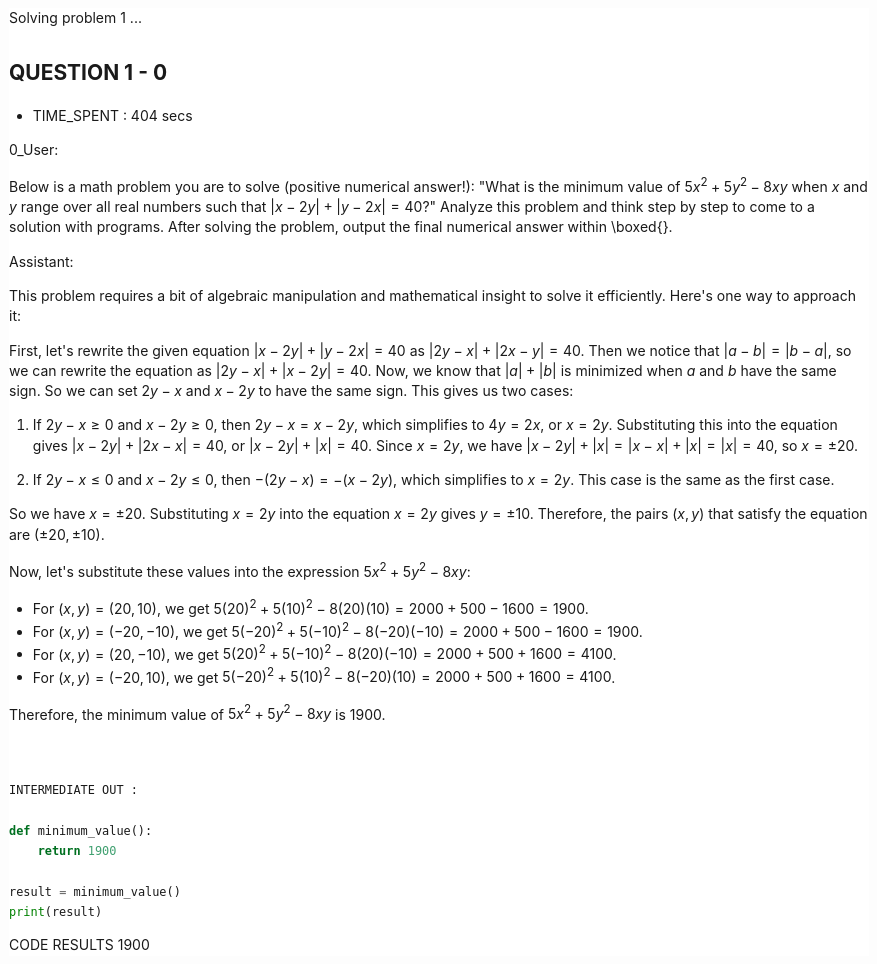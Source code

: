 Solving problem 1 ...



## QUESTION 1 - 0 
- TIME_SPENT : 404 secs

0_User:

Below is a math problem you are to solve (positive numerical answer!):
"What is the minimum value of $5x^2+5y^2-8xy$ when $x$ and $y$ range over all real numbers such that $|x-2y| + |y-2x| = 40$?"
Analyze this problem and think step by step to come to a solution with programs. After solving the problem, output the final numerical answer within \boxed{}.

Assistant:

 This problem requires a bit of algebraic manipulation and mathematical insight to solve it efficiently. Here's one way to approach it:

First, let's rewrite the given equation $|x-2y| + |y-2x| = 40$ as $|2y-x| + |2x-y| = 40$. Then we notice that $|a-b| = |b-a|$, so we can rewrite the equation as $|2y-x| + |x-2y| = 40$. Now, we know that $|a| + |b|$ is minimized when $a$ and $b$ have the same sign. So we can set $2y-x$ and $x-2y$ to have the same sign. This gives us two cases:

1. If $2y-x \geq 0$ and $x-2y \geq 0$, then $2y-x = x-2y$, which simplifies to $4y = 2x$, or $x = 2y$. Substituting this into the equation gives $|x-2y| + |2x-x| = 40$, or $|x-2y| + |x| = 40$. Since $x = 2y$, we have $|x-2y| + |x| = |x-x| + |x| = |x| = 40$, so $x = \pm 20$.

2. If $2y-x \leq 0$ and $x-2y \leq 0$, then $-(2y-x) = -(x-2y)$, which simplifies to $x = 2y$. This case is the same as the first case.

So we have $x = \pm 20$. Substituting $x = 2y$ into the equation $x = 2y$ gives $y = \pm 10$. Therefore, the pairs $(x, y)$ that satisfy the equation are $(\pm 20, \pm 10)$.

Now, let's substitute these values into the expression $5x^2+5y^2-8xy$:

- For $(x, y) = (20, 10)$, we get $5(20)^2 + 5(10)^2 - 8(20)(10) = 2000 + 500 - 1600 = 1900$.
- For $(x, y) = (-20, -10)$, we get $5(-20)^2 + 5(-10)^2 - 8(-20)(-10) = 2000 + 500 - 1600 = 1900$.
- For $(x, y) = (20, -10)$, we get $5(20)^2 + 5(-10)^2 - 8(20)(-10) = 2000 + 500 + 1600 = 4100$.
- For $(x, y) = (-20, 10)$, we get $5(-20)^2 + 5(10)^2 - 8(-20)(10) = 2000 + 500 + 1600 = 4100$.

Therefore, the minimum value of $5x^2+5y^2-8xy$ is 1900.

```python


INTERMEDIATE OUT :

def minimum_value():
    return 1900

result = minimum_value()
print(result)
```

CODE RESULTS 1900
